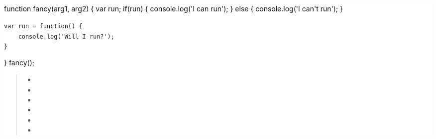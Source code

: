 function fancy(arg1, arg2) {
	var run;
	if(run) {
		console.log('I can run');
	}
	else {
		console.log('I can\'t run');
	}

	var run = function() {
		console.log('Will I run?');
	}
}
fancy();
>-
>-
>-
>-
>-
>-